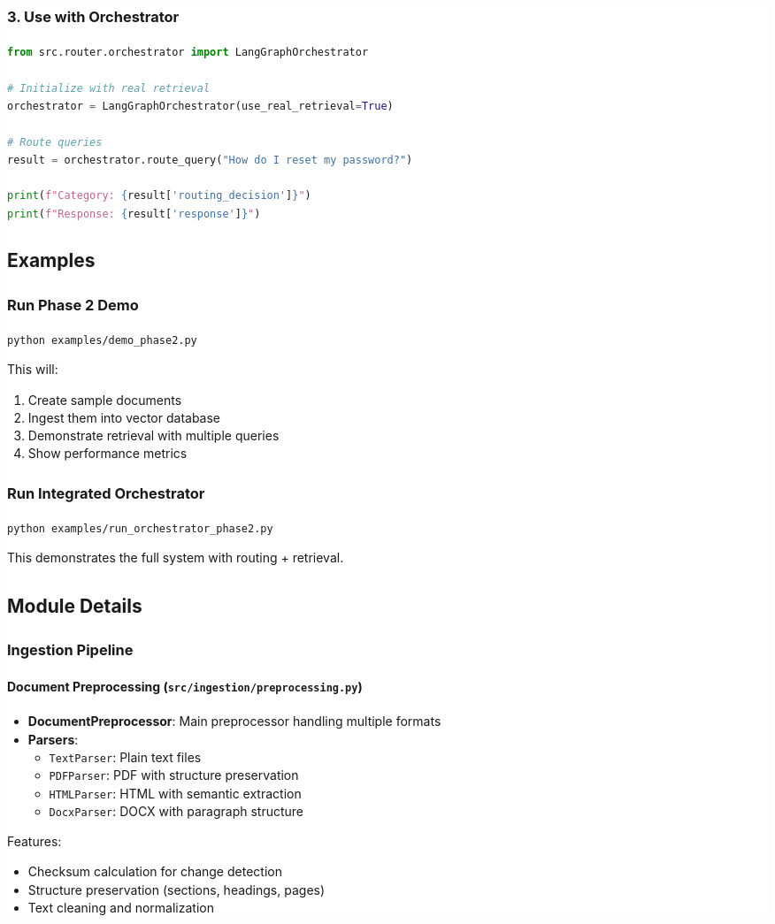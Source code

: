 ### 3. Use with Orchestrator

```python
from src.router.orchestrator import LangGraphOrchestrator

# Initialize with real retrieval
orchestrator = LangGraphOrchestrator(use_real_retrieval=True)

# Route queries
result = orchestrator.route_query("How do I reset my password?")

print(f"Category: {result['routing_decision']}")
print(f"Response: {result['response']}")
```

## Examples

### Run Phase 2 Demo
```bash
python examples/demo_phase2.py
```

This will:
1. Create sample documents
2. Ingest them into vector database
3. Demonstrate retrieval with multiple queries
4. Show performance metrics

### Run Integrated Orchestrator
```bash
python examples/run_orchestrator_phase2.py
```

This demonstrates the full system with routing + retrieval.

## Module Details

### Ingestion Pipeline

#### Document Preprocessing (`src/ingestion/preprocessing.py`)
- **DocumentPreprocessor**: Main preprocessor handling multiple formats
- **Parsers**: 
  - `TextParser`: Plain text files
  - `PDFParser`: PDF with structure preservation
  - `HTMLParser`: HTML with semantic extraction
  - `DocxParser`: DOCX with paragraph structure

Features:
- Checksum calculation for change detection
- Structure preservation (sections, headings, pages)
- Text cleaning and normalization
